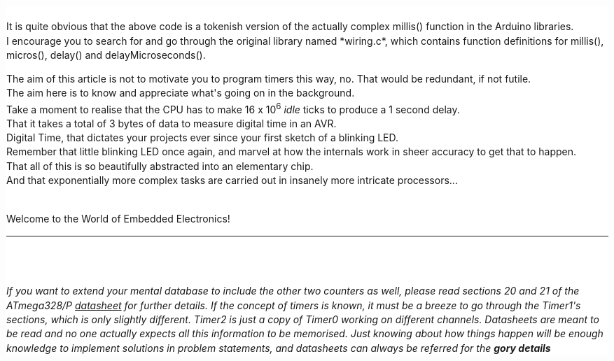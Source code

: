 <br>
It is quite obvious that the above code is a tokenish version of the actually complex millis() function in the Arduino libraries.<br>
I encourage you to search for and go through the original library named *wiring.c*, which contains function definitions for millis(), micros(), delay() and delayMicroseconds().

The aim of this article is not to motivate you to program timers this way, no. That would be redundant, if not futile.<br>
The aim here is to know and appreciate what's going on in the background.<br>
Take a moment to realise that the CPU has to make 16 x 10<sup>6</sup> *idle* ticks to produce a 1 second delay.<br>
That it takes a total of 3 bytes of data to measure digital time in an AVR.<br>
Digital Time, that dictates your projects ever since your first sketch of a blinking LED.<br>
Remember that little blinking LED once again, and marvel at how the internals work in sheer accuracy to get that to happen.<br>
That all of this is so beautifully abstracted into an elementary chip.<br>
And that exponentially more complex tasks are carried out in insanely more intricate processors...

<br>
Welcome to the World of Embedded Electronics!

___
<br>
<br>

*If you want to extend your mental database to include the other two counters as well, please read sections 20 and 21 of the ATmega328/P [datasheet](http://www.atmel.com/Images/Atmel-42735-8-bit-AVR-Microcontroller-ATmega328-328P_Datasheet.pdf) for further details. If the concept of timers is known, it must be a breeze to go through the Timer1's sections, which is only slightly different. Timer2 is just a copy of Timer0 working on different channels. Datasheets are meant to be read and no one actually expects all this information to be memorised. Just knowing about how things happen will be enough knowledge to implement solutions in problem statements, and datasheets can always be referred for the __gory details__*
